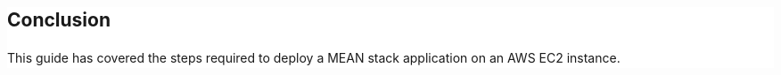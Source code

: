 ## Conclusion

This guide has covered the steps required to deploy a MEAN stack application on an AWS EC2 instance.
```
